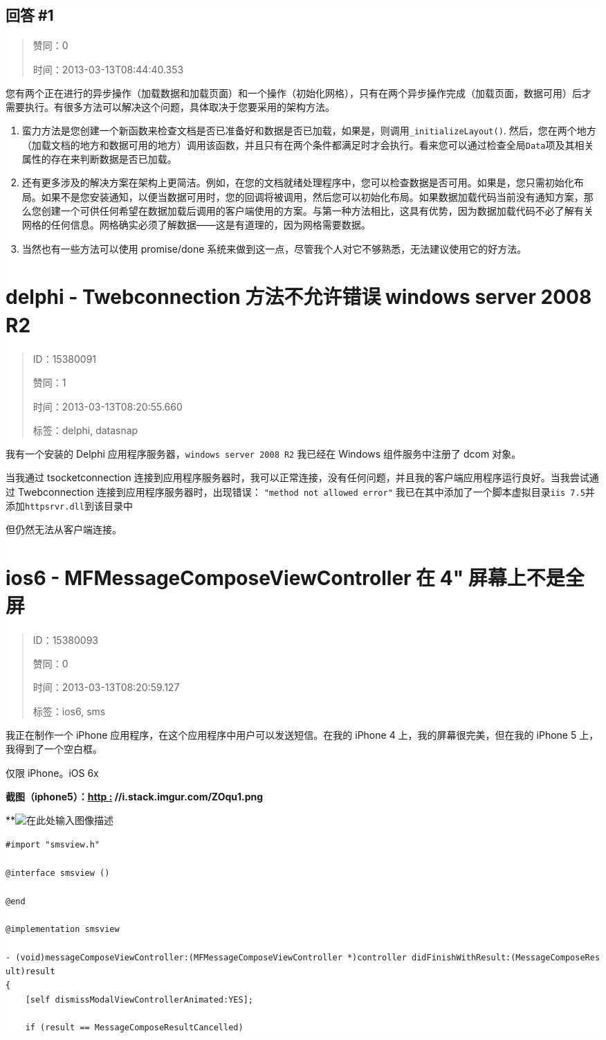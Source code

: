 ## 回答 #1

> 赞同：0
> 
> 时间：2013-03-13T08:44:40.353

您有两个正在进行的异步操作（加载数据和加载页面）和一个操作（初始化网格），只有在两个异步操作完成（加载页面，数据可用）后才需要执行。有很多方法可以解决这个问题，具体取决于您要采用的架构方法。

1.  蛮力方法是您创建一个新函数来检查文档是否已准备好和数据是否已加载，如果是，则调用`_initializeLayout()`. 然后，您在两个地方（加载文档的地方和数据可用的地方）调用该函数，并且只有在两个条件都满足时才会执行。看来您可以通过检查全局`Data`项及其相关属性的存在来判断数据是否已加载。

2.  还有更多涉及的解决方案在架构上更简洁。例如，在您的文档就绪处理程序中，您可以检查数据是否可用。如果是，您只需初始化布局。如果不是您安装通知，以便当数据可用时，您的回调将被调用，然后您可以初始化布局。如果数据加载代码当前没有通知方案，那么您创建一个可供任何希望在数据加载后调用的客户端使用的方案。与第一种方法相比，这具有优势，因为数据加载代码不必了解有关网格的任何信息。网格确实必须了解数据——这是有道理的，因为网格需要数据。

3.  当然也有一些方法可以使用 promise/done 系统来做到这一点，尽管我个人对它不够熟悉，无法建议使用它的好方法。

# delphi - Twebconnection 方法不允许错误 windows server 2008 R2

> ID：15380091
> 
> 赞同：1
> 
> 时间：2013-03-13T08:20:55.660
> 
> 标签：delphi, datasnap

我有一个安装的 Delphi 应用程序服务器，`windows server 2008 R2` 我已经在 Windows 组件服务中注册了 dcom 对象。

当我通过 tsocketconnection 连接到应用程序服务器时，我可以正常连接，没有任何问题，并且我的客户端应用程序运行良好。当我尝试通过 Twebconnection 连接到应用程序服务器时，出现错误： `"method not allowed error"` 我已在其中添加了一个脚本虚拟目录`iis 7.5`并添加`httpsrvr.dll`到该目录中

但仍然无法从客户端连接。

# ios6 - MFMessageComposeViewController 在 4" 屏幕上不是全屏

> ID：15380093
> 
> 赞同：0
> 
> 时间：2013-03-13T08:20:59.127
> 
> 标签：ios6, sms

我正在制作一个 iPhone 应用程序，在这个应用程序中用户可以发送短信。在我的 iPhone 4 上，我的屏幕很完美，但在我的 iPhone 5 上，我得到了一个空白框。

仅限 iPhone。iOS 6x

**截图（iphone5）：[http :](https://i.stack.imgur.com/ZOqu1.png) **//i.stack.imgur.com/ZOqu1.png****

 **![在此处输入图像描述](../Images/1299dc841a2e18922665760fea8ef8d5.png)

```
#import "smsview.h"

@interface smsview ()

@end

@implementation smsview

- (void)messageComposeViewController:(MFMessageComposeViewController *)controller didFinishWithResult:(MessageComposeResult)result
{
    [self dismissModalViewControllerAnimated:YES];

    if (result == MessageComposeResultCancelled)
```
